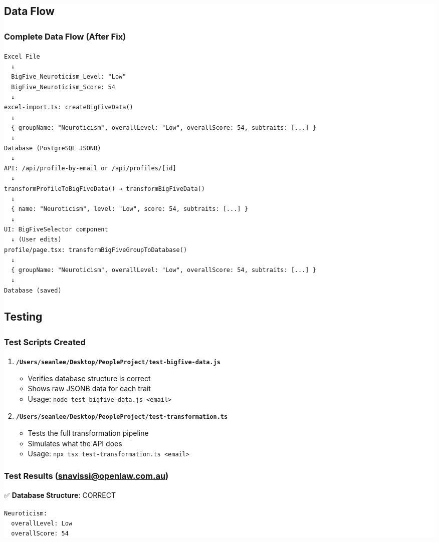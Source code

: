 ## Data Flow

### Complete Data Flow (After Fix)

```
Excel File
  ↓
  BigFive_Neuroticism_Level: "Low"
  BigFive_Neuroticism_Score: 54
  ↓
excel-import.ts: createBigFiveData()
  ↓
  { groupName: "Neuroticism", overallLevel: "Low", overallScore: 54, subtraits: [...] }
  ↓
Database (PostgreSQL JSONB)
  ↓
API: /api/profile-by-email or /api/profiles/[id]
  ↓
transformProfileToBigFiveData() → transformBigFiveData()
  ↓
  { name: "Neuroticism", level: "Low", score: 54, subtraits: [...] }
  ↓
UI: BigFiveSelector component
  ↓ (User edits)
profile/page.tsx: transformBigFiveGroupToDatabase()
  ↓
  { groupName: "Neuroticism", overallLevel: "Low", overallScore: 54, subtraits: [...] }
  ↓
Database (saved)
```

## Testing

### Test Scripts Created

1. **`/Users/seanlee/Desktop/PeopleProject/test-bigfive-data.js`**
   - Verifies database structure is correct
   - Shows raw JSONB data for each trait
   - Usage: `node test-bigfive-data.js <email>`

2. **`/Users/seanlee/Desktop/PeopleProject/test-transformation.ts`**
   - Tests the full transformation pipeline
   - Simulates what the API does
   - Usage: `npx tsx test-transformation.ts <email>`

### Test Results (snavissi@openlaw.com.au)

✅ **Database Structure**: CORRECT
```
Neuroticism:
  overallLevel: Low
  overallScore: 54
```
